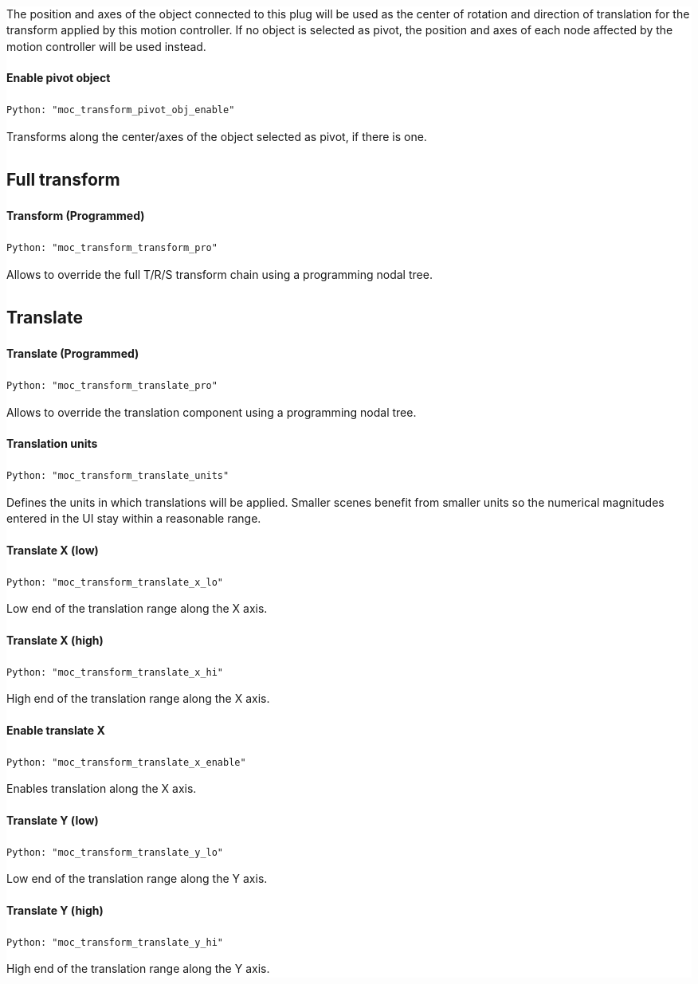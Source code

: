 The position and axes of the object connected to this plug will be used as the center of rotation and direction of translation for the transform applied by this motion controller. If no object is selected as pivot, the position and axes of each node affected by the motion controller will be used instead.

#### Enable pivot object
`Python: "moc_transform_pivot_obj_enable"`

Transforms along the center/axes of the object selected as pivot, if there is one.

## Full transform

#### Transform (Programmed)
`Python: "moc_transform_transform_pro"`

Allows to override the full T/R/S transform chain using a programming nodal tree.

## Translate

#### Translate (Programmed)
`Python: "moc_transform_translate_pro"`

Allows to override the translation component using a programming nodal tree.

#### Translation units
`Python: "moc_transform_translate_units"`

Defines the units in which translations will be applied. Smaller scenes benefit from smaller units so the numerical magnitudes entered in the UI stay within a reasonable range.

#### Translate X (low)
`Python: "moc_transform_translate_x_lo"`

Low end of the translation range along the X axis.

#### Translate X (high)
`Python: "moc_transform_translate_x_hi"`

High end of the translation range along the X axis.

#### Enable translate X
`Python: "moc_transform_translate_x_enable"`

Enables translation along the X axis.

#### Translate Y (low)
`Python: "moc_transform_translate_y_lo"`

Low end of the translation range along the Y axis.

#### Translate Y (high)
`Python: "moc_transform_translate_y_hi"`

High end of the translation range along the Y axis.
